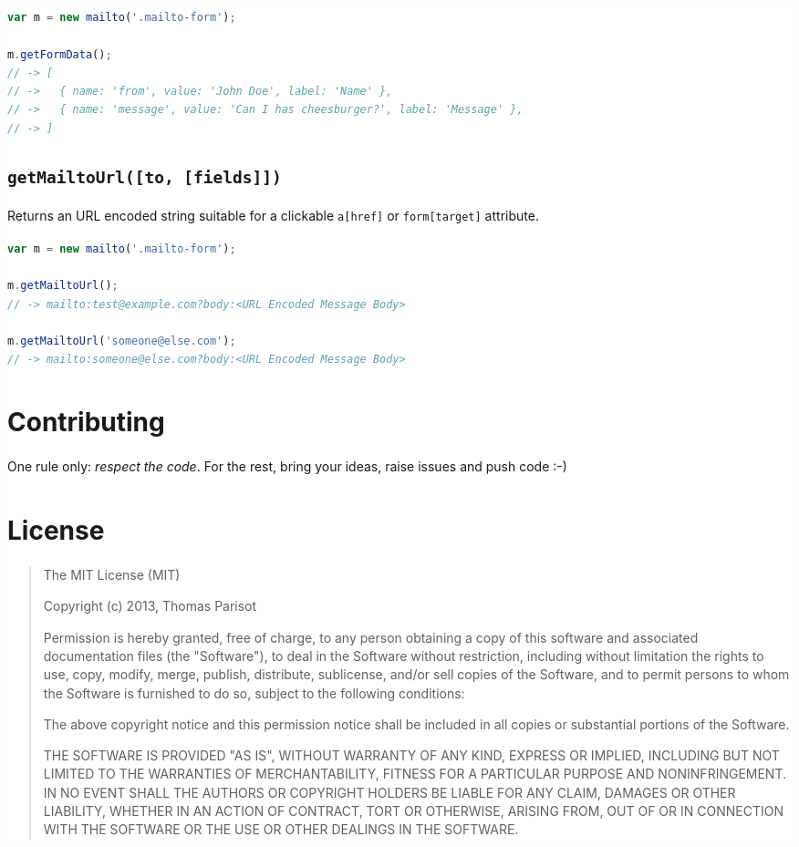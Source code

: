 ```js
var m = new mailto('.mailto-form');

m.getFormData();
// -> [
// ->   { name: 'from', value: 'John Doe', label: 'Name' },
// ->   { name: 'message', value: 'Can I has cheesburger?', label: 'Message' },
// -> ]
```

## `getMailtoUrl([to, [fields]])`

Returns an URL encoded string suitable for a clickable `a[href]` or `form[target]` attribute.

```js
var m = new mailto('.mailto-form');

m.getMailtoUrl();
// -> mailto:test@example.com?body:<URL Encoded Message Body>

m.getMailtoUrl('someone@else.com');
// -> mailto:someone@else.com?body:<URL Encoded Message Body>
```


# Contributing

One rule only: *respect the code*. For the rest, bring your ideas, raise issues and push code :-)

# License

> The MIT License (MIT)
>
> Copyright (c) 2013, Thomas Parisot
>
> Permission is hereby granted, free of charge, to any person obtaining a copy of this software and associated documentation files (the "Software"), to deal in the Software without restriction, including without limitation the rights to use, copy, modify, merge, publish, distribute, sublicense, and/or sell copies of the Software, and to permit persons to whom the Software is furnished to do so, subject to the following conditions:
>
> The above copyright notice and this permission notice shall be included in all copies or substantial portions of the Software.
>
> THE SOFTWARE IS PROVIDED "AS IS", WITHOUT WARRANTY OF ANY KIND, EXPRESS OR IMPLIED, INCLUDING BUT NOT LIMITED TO THE WARRANTIES OF MERCHANTABILITY, FITNESS FOR A PARTICULAR PURPOSE AND NONINFRINGEMENT. IN NO EVENT SHALL THE AUTHORS OR COPYRIGHT HOLDERS BE LIABLE FOR ANY CLAIM, DAMAGES OR OTHER LIABILITY, WHETHER IN AN ACTION OF CONTRACT, TORT OR OTHERWISE, ARISING FROM, OUT OF OR IN CONNECTION WITH THE SOFTWARE OR THE USE OR OTHER DEALINGS IN THE SOFTWARE.
